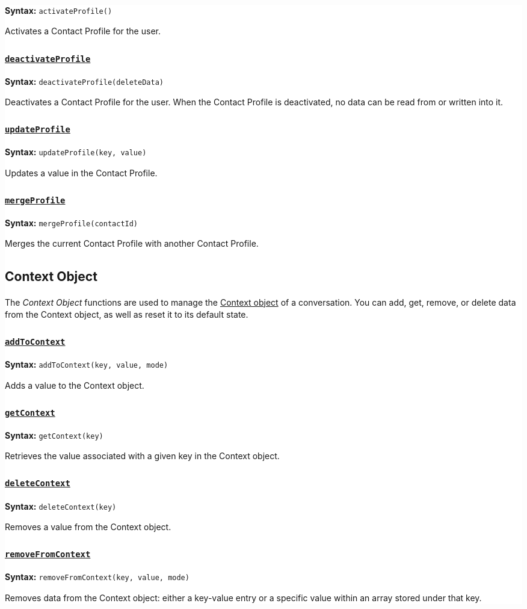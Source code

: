 **Syntax:** `activateProfile()`

Activates a Contact Profile for the user.

### [`deactivateProfile`](contact-profiles/deactivateProfile.md)

**Syntax:** `deactivateProfile(deleteData)`

Deactivates a Contact Profile for the user. When the Contact Profile is deactivated, no data can be read from or written into it.

### [`updateProfile`](contact-profiles/updateProfile.md)

**Syntax:** `updateProfile(key, value)`

Updates a value in the Contact Profile.

### [`mergeProfile`](contact-profiles/mergeProfile.md)

**Syntax:** `mergeProfile(contactId)`

Merges the current Contact Profile with another Contact Profile.

## Context Object

The _Context Object_ functions are used to manage the [Context object](../../build/ai-agent-memory/context.md) of a conversation. You can add, get, remove, or delete data from the Context object, as well as reset it to its default state.

### [`addToContext`](context-object/addToContext.md)

**Syntax:** `addToContext(key, value, mode)`

Adds a value to the Context object.

### [`getContext`](context-object/getContext.md)

**Syntax:** `getContext(key)`

Retrieves the value associated with a given key in the Context object.

### [`deleteContext`](context-object/deleteContext.md)

**Syntax:** `deleteContext(key)`

Removes a value from the Context object.

### [`removeFromContext`](context-object/removeFromContext.md)

**Syntax:** `removeFromContext(key, value, mode)`

Removes data from the Context object: either a key-value entry or a specific value within an array stored under that key.
